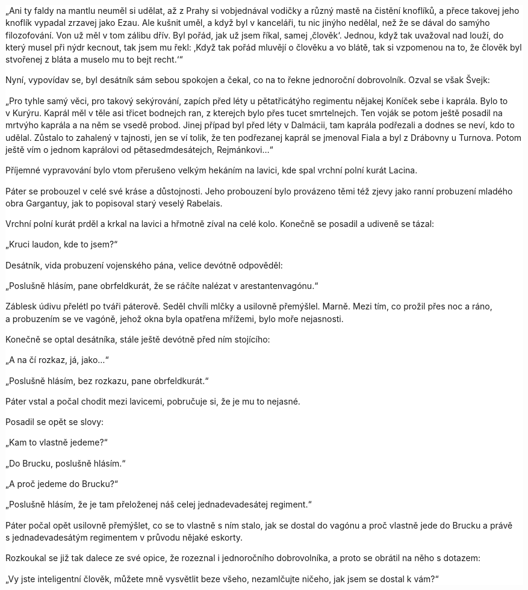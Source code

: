 „Ani ty faldy na mantlu neuměl si udělat, až z Prahy si vobjednával vodičky a různý mastě na čistění knoflíků, a přece takovej jeho knoflík vypadal zrzavej jako Ezau. Ale kušnit uměl, a když byl v kanceláři, tu nic jinýho nedělal, než že se dával do samýho filozofování. Von už měl v tom zálibu dřív. Byl pořád, jak už jsem říkal, samej ‚člověk‘. Jednou, když tak uvažoval nad louží, do který musel při nýdr kecnout, tak jsem mu řekl: ‚Když tak pořád mluvějí o člověku a vo blátě, tak si vzpomenou na to, že člověk byl stvořenej z bláta a muselo mu to bejt recht.‘“

Nyní, vypovídav se, byl desátník sám sebou spokojen a čekal, co na to řekne jednoroční dobrovolník. Ozval se však Švejk:

„Pro tyhle samý věci, pro takový sekýrování, zapích před léty u pětatřicátýho regimentu nějakej Koníček sebe i kaprála. Bylo to v Kurýru. Kaprál měl v těle asi třicet bodnejch ran, z kterejch bylo přes tucet smrtelnejch. Ten voják se potom ještě posadil na mrtvýho kaprála a na něm se vsedě probod. Jinej případ byl před léty v Dalmácii, tam kaprála podřezali a dodnes se neví, kdo to udělal. Zůstalo to zahalený v tajnosti, jen se ví tolik, že ten podřezanej kaprál se jmenoval Fiala a byl z Drábovny u Turnova. Potom ještě vím o jednom kaprálovi od pětasedmdesátejch, Rejmánkovi…“

Příjemné vypravování bylo vtom přerušeno velkým hekáním na lavici, kde spal vrchní polní kurát Lacina.

Páter se probouzel v celé své kráse a důstojnosti. Jeho probouzení bylo provázeno těmi též zjevy jako ranní probuzení mladého obra Gargantuy, jak to popisoval starý veselý Rabelais.

Vrchní polní kurát prděl a krkal na lavici a hřmotně zíval na celé kolo. Konečně se posadil a udiveně se tázal:

„Kruci laudon, kde to jsem?“

Desátník, vida probuzení vojenského pána, velice devótně odpověděl:

„Poslušně hlásím, pane obrfeldkurát, že se ráčíte nalézat v ares­tantenvagónu.“

Záblesk údivu přelétl po tváři páterově. Seděl chvíli mlčky a usilovně přemýšlel. Marně. Mezi tím, co prožil přes noc a ráno, a probuzením se ve vagóně, jehož okna byla opatřena mřížemi, bylo moře nejasnosti.

Konečně se optal desátníka, stále ještě devótně před ním stojícího:

„A na čí rozkaz, já, jako…“

„Poslušně hlásím, bez rozkazu, pane obrfeldkurát.“

Páter vstal a počal chodit mezi lavicemi, pobručuje si, že je mu to nejasné.

Posadil se opět se slovy:

„Kam to vlastně jedeme?“

„Do Brucku, poslušně hlásím.“

„A proč jedeme do Brucku?“

„Poslušně hlásím, že je tam přeloženej náš celej jednadevadesátej regiment.“

Páter počal opět usilovně přemýšlet, co se to vlastně s ním stalo, jak se dostal do vagónu a proč vlastně jede do Brucku a právě s jednadevadesátým regimentem v průvodu nějaké eskorty.

Rozkoukal se již tak dalece ze své opice, že rozeznal i jednoročního dobrovolníka, a proto se obrátil na něho s dotazem:

„Vy jste inteligentní člověk, můžete mně vysvětlit beze všeho, nezamlčujte ničeho, jak jsem se dostal k vám?“
